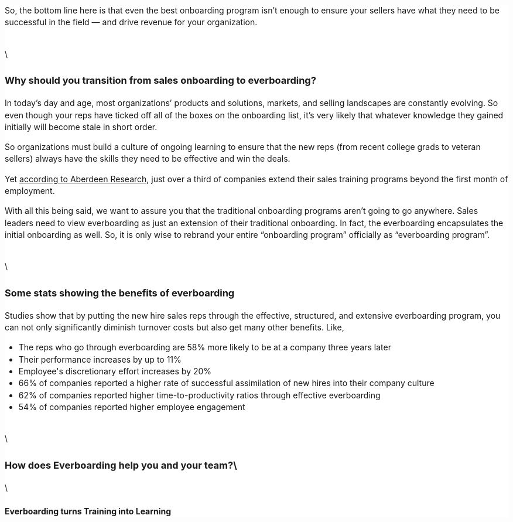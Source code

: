 So, the bottom line here is that even the best onboarding program isn’t enough to ensure your sellers have what they need to be successful in the field — and drive revenue for your organization. 

\
\

### **Why should you transition from sales onboarding to everboarding?**

In today’s day and age, most organizations’ products and solutions, markets, and selling landscapes are constantly evolving. So even though your reps have ticked off all of the boxes on the onboarding list, it’s very likely that whatever knowledge they gained initially will become stale in short order.  

So organizations must build a culture of ongoing learning to ensure that the new reps (from recent college grads to veteran sellers) always have the skills they need to be effective and win the deals. 

<div class="ml_special_div_blog ml-margin-bottom10">
  <div class="ml_special_div_blog_content ml-margin-top10 ml-margin-bottom10">
    <p>Yet <A href="https://www.aberdeen.com/hcm-essentials/perfecting-onboarding-funnel/">according to Aberdeen Research</a>, just over a third of companies extend their sales training programs beyond the first month of employment.</P>
  </div>
</div>

With all this being said, we want to assure you that the traditional onboarding programs aren’t going to go anywhere. Sales leaders need to view everboarding as just an extension of their traditional onboarding. In fact, the everboarding encapsulates the initial onboarding as well. So, it is only wise to rebrand your entire “onboarding program” officially as “everboarding program”. 

\
\

### **Some stats showing the benefits of everboarding**

Studies show that by putting the new hire sales reps through the effective, structured, and extensive everboarding program, you can not only significantly diminish turnover costs but also get many other benefits. Like, 

* The reps who go through everboarding are 58% more likely to be at a company three years later
* Their performance increases by up to 11%
* Employee's discretionary effort increases by 20%
* 66% of companies reported a higher rate of successful assimilation of new hires into their company culture
* 62% of companies reported higher time-to-productivity ratios through effective everboarding
* 54% of companies reported higher employee engagement

\
\

### **How does Everboarding help you and your team?**\
\

#### **Everboarding turns Training into Learning**
